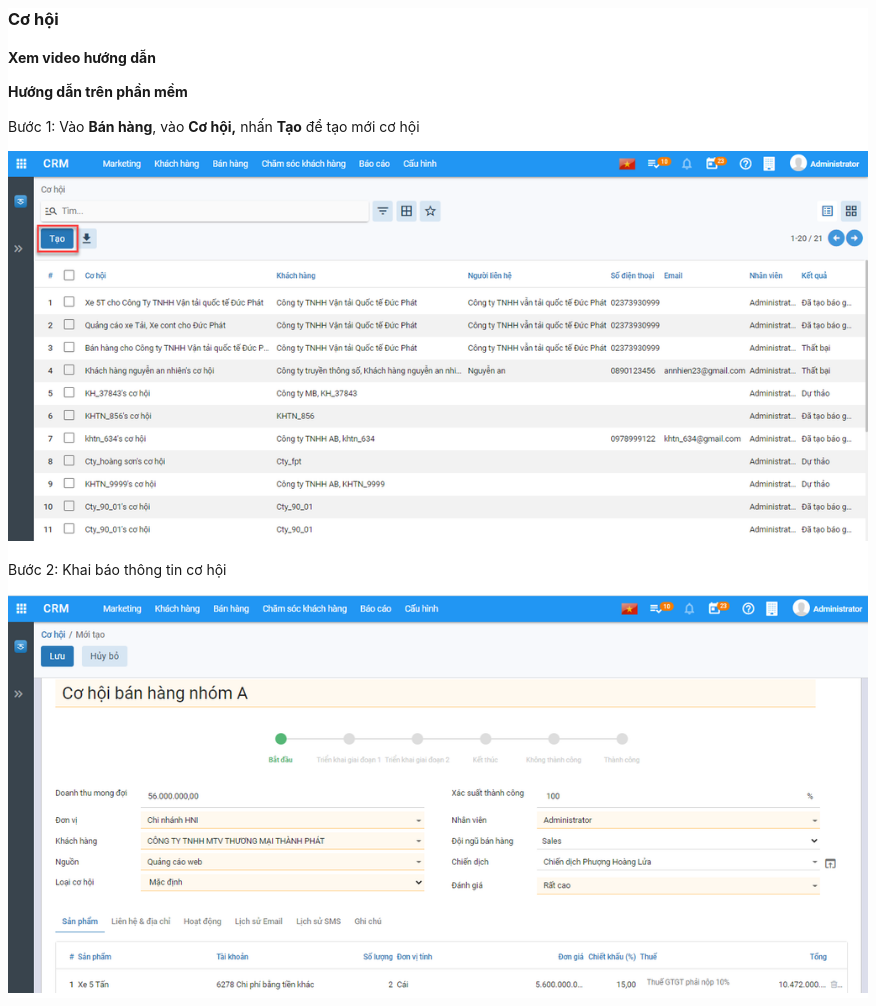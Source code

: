 ### Cơ hội

**Xem video hướng dẫn**

<iframe
    width="920"
    height="450"
    frameborder="0"
    allow="autoplay; encrypted-media; clipboard-write; gyroscope; picture-in-picture "
    allowfullscreen
    title="Khách hàng" 
    src="https://www.youtube.com/embed/ne2hQiWqr4Q"
></iframe>

**Hướng dẫn trên phần mềm**

Bước 1: Vào **Bán hàng**, vào **Cơ hội,** nhấn **Tạo** để tạo mới cơ hội

![CRM_Cohoi_Tao](images/CRM_Cohoi_Tao.png)

Bước 2: Khai báo thông tin cơ hội

![CRM_Cohoi_Nhaplieu](images/CRM_Cohoi_Nhaplieu.png)
